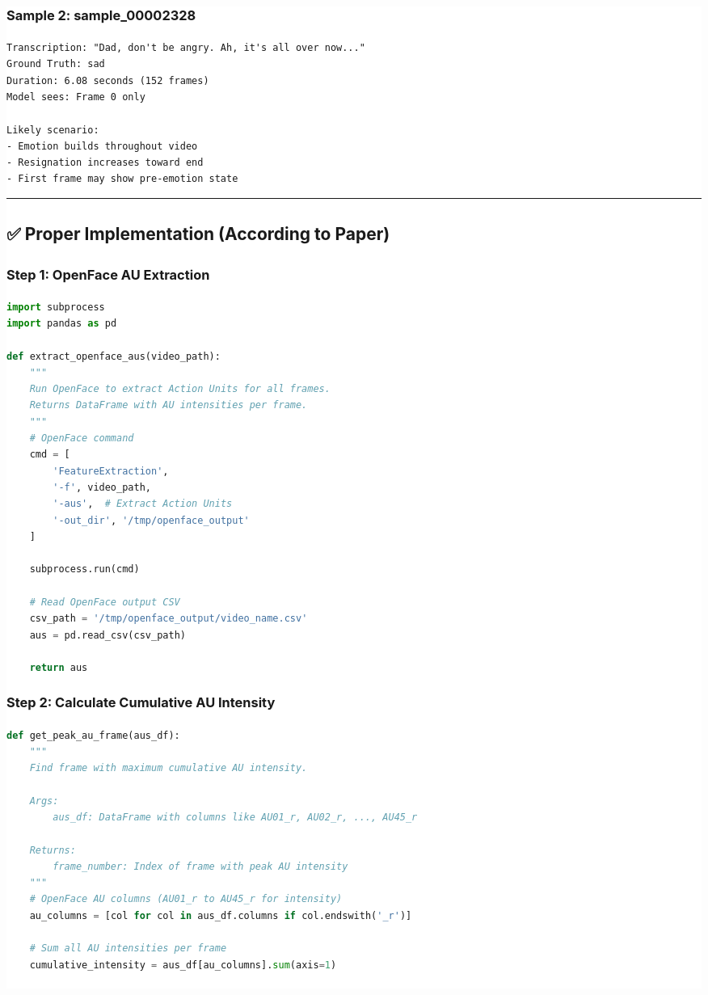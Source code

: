 ### Sample 2: sample_00002328
```
Transcription: "Dad, don't be angry. Ah, it's all over now..."
Ground Truth: sad
Duration: 6.08 seconds (152 frames)
Model sees: Frame 0 only

Likely scenario:
- Emotion builds throughout video
- Resignation increases toward end
- First frame may show pre-emotion state
```

---

## ✅ Proper Implementation (According to Paper)

### Step 1: OpenFace AU Extraction

```python
import subprocess
import pandas as pd

def extract_openface_aus(video_path):
    """
    Run OpenFace to extract Action Units for all frames.
    Returns DataFrame with AU intensities per frame.
    """
    # OpenFace command
    cmd = [
        'FeatureExtraction',
        '-f', video_path,
        '-aus',  # Extract Action Units
        '-out_dir', '/tmp/openface_output'
    ]
    
    subprocess.run(cmd)
    
    # Read OpenFace output CSV
    csv_path = '/tmp/openface_output/video_name.csv'
    aus = pd.read_csv(csv_path)
    
    return aus
```

### Step 2: Calculate Cumulative AU Intensity

```python
def get_peak_au_frame(aus_df):
    """
    Find frame with maximum cumulative AU intensity.
    
    Args:
        aus_df: DataFrame with columns like AU01_r, AU02_r, ..., AU45_r
        
    Returns:
        frame_number: Index of frame with peak AU intensity
    """
    # OpenFace AU columns (AU01_r to AU45_r for intensity)
    au_columns = [col for col in aus_df.columns if col.endswith('_r')]
    
    # Sum all AU intensities per frame
    cumulative_intensity = aus_df[au_columns].sum(axis=1)
    
```